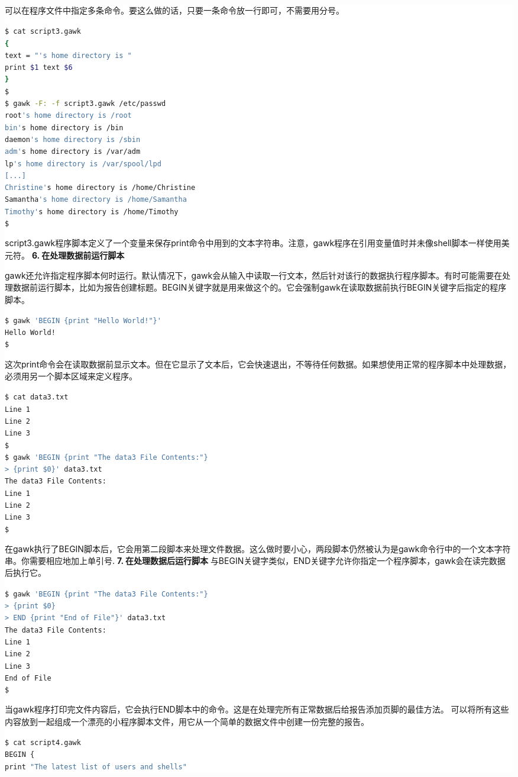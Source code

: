 可以在程序文件中指定多条命令。要这么做的话，只要一条命令放一行即可，不需要用分号。
```bash
$ cat script3.gawk
{
text = "'s home directory is "
print $1 text $6
}
$
$ gawk -F: -f script3.gawk /etc/passwd
root's home directory is /root
bin's home directory is /bin
daemon's home directory is /sbin
adm's home directory is /var/adm
lp's home directory is /var/spool/lpd
[...]
Christine's home directory is /home/Christine
Samantha's home directory is /home/Samantha
Timothy's home directory is /home/Timothy
$
```
script3.gawk程序脚本定义了一个变量来保存print命令中用到的文本字符串。注意，gawk程序在引用变量值时并未像shell脚本一样使用美元符。
**6. 在处理数据前运行脚本**

gawk还允许指定程序脚本何时运行。默认情况下，gawk会从输入中读取一行文本，然后针对该行的数据执行程序脚本。有时可能需要在处理数据前运行脚本，比如为报告创建标题。BEGIN关键字就是用来做这个的。它会强制gawk在读取数据前执行BEGIN关键字后指定的程序脚本。
```bash
$ gawk 'BEGIN {print "Hello World!"}'
Hello World!
$

```
这次print命令会在读取数据前显示文本。但在它显示了文本后，它会快速退出，不等待任何数据。如果想使用正常的程序脚本中处理数据，必须用另一个脚本区域来定义程序。
```bash
$ cat data3.txt
Line 1
Line 2
Line 3
$
$ gawk 'BEGIN {print "The data3 File Contents:"}
> {print $0}' data3.txt
The data3 File Contents:
Line 1
Line 2
Line 3
$
```
在gawk执行了BEGIN脚本后，它会用第二段脚本来处理文件数据。这么做时要小心，两段脚本仍然被认为是gawk命令行中的一个文本字符串。你需要相应地加上单引号.
**7. 在处理数据后运行脚本**
与BEGIN关键字类似，END关键字允许你指定一个程序脚本，gawk会在读完数据后执行它。
```bash
$ gawk 'BEGIN {print "The data3 File Contents:"}
> {print $0}
> END {print "End of File"}' data3.txt
The data3 File Contents:
Line 1
Line 2
Line 3
End of File
$
```
当gawk程序打印完文件内容后，它会执行END脚本中的命令。这是在处理完所有正常数据后给报告添加页脚的最佳方法。
可以将所有这些内容放到一起组成一个漂亮的小程序脚本文件，用它从一个简单的数据文件中创建一份完整的报告。
```bash
$ cat script4.gawk
BEGIN {
print "The latest list of users and shells"
```